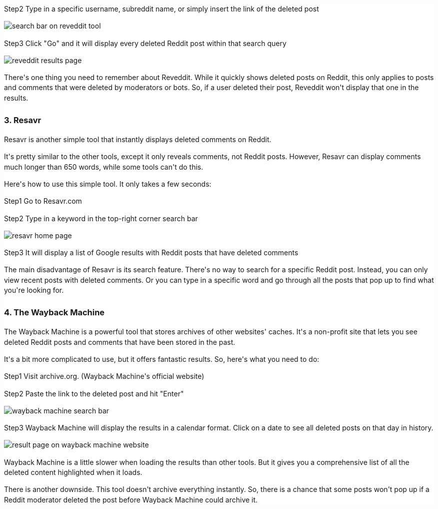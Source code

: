 Step2 Type in a specific username, subreddit name, or simply insert the link of the deleted post

![search bar on reveddit tool](https://images.wondershare.com/filmora/article-images/2023/01/reveddit-search.png)

Step3 Click "Go" and it will display every deleted Reddit post within that search query

![reveddit results page](https://images.wondershare.com/filmora/article-images/2023/01/reveddit-results.png)

There's one thing you need to remember about Reveddit. While it quickly shows deleted posts on Reddit, this only applies to posts and comments that were deleted by moderators or bots. So, if a user deleted their post, Reveddit won't display that one in the results.

### 3\. Resavr

Resavr is another simple tool that instantly displays deleted comments on Reddit.

It's pretty similar to the other tools, except it only reveals comments, not Reddit posts. However, Resavr can display comments much longer than 650 words, while some tools can't do this.

Here's how to use this simple tool. It only takes a few seconds:

Step1 Go to Resavr.com

Step2 Type in a keyword in the top-right corner search bar

![resavr home page](https://images.wondershare.com/filmora/article-images/2023/01/resavr-search-bar.png)

Step3 It will display a list of Google results with Reddit posts that have deleted comments

The main disadvantage of Resavr is its search feature. There's no way to search for a specific Reddit post. Instead, you can only view recent posts with deleted comments. Or you can type in a specific word and go through all the posts that pop up to find what you're looking for.

### 4\. The Wayback Machine

The Wayback Machine is a powerful tool that stores archives of other websites' caches. It's a non-profit site that lets you see deleted Reddit posts and comments that have been stored in the past.

It's a bit more complicated to use, but it offers fantastic results. So, here's what you need to do:

Step1 Visit archive.org. (Wayback Machine's official website)

Step2 Paste the link to the deleted post and hit "Enter"

![wayback machine search bar](https://images.wondershare.com/filmora/article-images/2023/01/wayback-machine-search-bar.png)

Step3 Wayback Machine will display the results in a calendar format. Click on a date to see all deleted posts on that day in history.

![result page on wayback machine website](https://images.wondershare.com/filmora/article-images/2023/01/wayback-machine-search-results.png)

Wayback Machine is a little slower when loading the results than other tools. But it gives you a comprehensive list of all the deleted content highlighted when it loads.

There is another downside. This tool doesn't archive everything instantly. So, there is a chance that some posts won't pop up if a Reddit moderator deleted the post before Wayback Machine could archive it.
